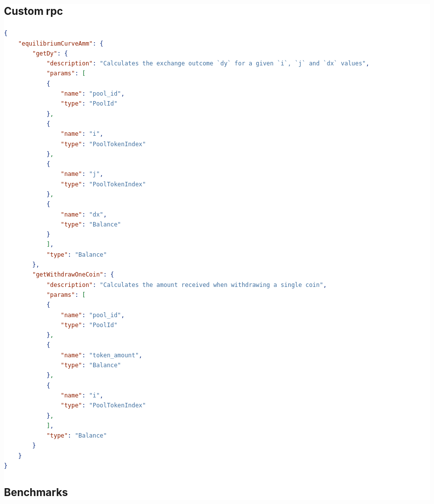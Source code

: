 
## Custom rpc
```json
{
    "equilibriumCurveAmm": {
        "getDy": {
            "description": "Calculates the exchange outcome `dy` for a given `i`, `j` and `dx` values",
            "params": [
            {
                "name": "pool_id",
                "type": "PoolId"
            },
            {
                "name": "i",
                "type": "PoolTokenIndex"
            },
            {
                "name": "j",
                "type": "PoolTokenIndex"
            },
            {
                "name": "dx",
                "type": "Balance"
            }
            ],
            "type": "Balance"
        },
        "getWithdrawOneCoin": {
            "description": "Calculates the amount received when withdrawing a single coin",
            "params": [
            {
                "name": "pool_id",
                "type": "PoolId"
            },
            {
                "name": "token_amount",
                "type": "Balance"
            },
            {
                "name": "i",
                "type": "PoolTokenIndex"
            },
            ],
            "type": "Balance"
        }
    }
}
```


## Benchmarks
